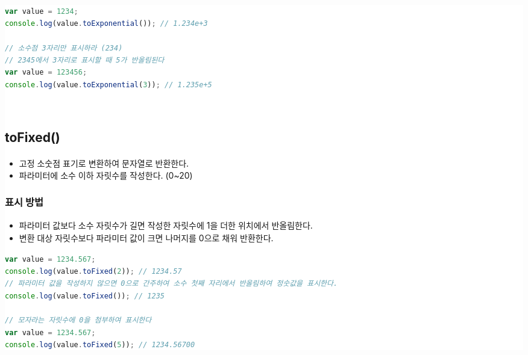 ```js
var value = 1234;
console.log(value.toExponential()); // 1.234e+3

// 소수점 3자리만 표시하라 (234)
// 2345에서 3자리로 표시할 때 5가 반올림된다
var value = 123456;
console.log(value.toExponential(3)); // 1.235e+5
```

<br>

## toFixed()

- 고정 소숫점 표기로 변환하여 문자열로 반환한다.
- 파라미터에 소수 이하 자릿수를 작성한다. (0~20)

### 표시 방법

- 파라미터 값보다 소수 자릿수가 길면 작성한 자릿수에 1을 더한 위치에서 반올림한다.
- 변환 대상 자릿수보다 파라미터 값이 크면 나머지를 0으로 채워 반환한다.

```js
var value = 1234.567;
console.log(value.toFixed(2)); // 1234.57
// 파라미터 값을 작성하지 않으면 0으로 간주하여 소수 첫째 자리에서 반올림하여 정숫값을 표시한다.
console.log(value.toFixed()); // 1235

// 모자라는 자릿수에 0을 첨부하여 표시한다
var value = 1234.567;
console.log(value.toFixed(5)); // 1234.56700
```
